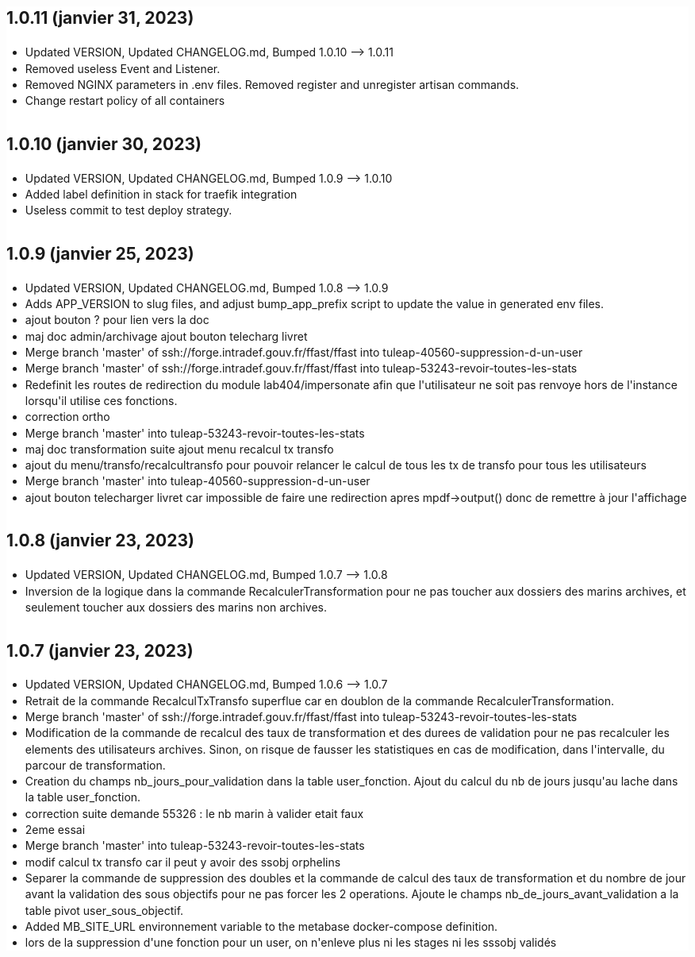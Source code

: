 ## 1.0.11 (janvier 31, 2023)
- Updated VERSION, Updated CHANGELOG.md, Bumped 1.0.10 –> 1.0.11
- Removed useless Event and Listener.
- Removed NGINX parameters in .env files. Removed register and unregister artisan commands.
- Change restart policy of all containers

## 1.0.10 (janvier 30, 2023)
- Updated VERSION, Updated CHANGELOG.md, Bumped 1.0.9 –> 1.0.10
- Added label definition in stack for traefik integration
- Useless commit to test deploy strategy.

## 1.0.9 (janvier 25, 2023) 
- Updated VERSION, Updated CHANGELOG.md, Bumped 1.0.8 –> 1.0.9
- Adds APP_VERSION to slug files, and adjust bump_app_prefix script to update the value in generated env files.
- ajout bouton ? pour lien vers la doc
- maj doc admin/archivage ajout bouton telecharg livret
- Merge branch 'master' of ssh://forge.intradef.gouv.fr/ffast/ffast into tuleap-40560-suppression-d-un-user
- Merge branch 'master' of ssh://forge.intradef.gouv.fr/ffast/ffast into tuleap-53243-revoir-toutes-les-stats
- Redefinit les routes de redirection du module lab404/impersonate afin que l'utilisateur ne soit pas renvoye hors de l'instance lorsqu'il utilise ces fonctions.
- correction ortho
- Merge branch 'master' into tuleap-53243-revoir-toutes-les-stats
- maj doc transformation suite ajout menu recalcul tx transfo
- ajout du menu/transfo/recalcultransfo pour pouvoir relancer le calcul de tous les tx de transfo pour tous les utilisateurs
- Merge branch 'master' into tuleap-40560-suppression-d-un-user
- ajout bouton  telecharger livret car impossible de faire une redirection apres mpdf->output() donc de remettre à jour l'affichage

## 1.0.8 (janvier 23, 2023)
- Updated VERSION, Updated CHANGELOG.md, Bumped 1.0.7 –> 1.0.8
- Inversion de la logique dans la commande RecalculerTransformation pour ne pas toucher aux dossiers des marins archives, et seulement toucher aux dossiers des marins non archives.

## 1.0.7 (janvier 23, 2023)
- Updated VERSION, Updated CHANGELOG.md, Bumped 1.0.6 –> 1.0.7
- Retrait de la commande RecalculTxTransfo superflue car en doublon de la commande RecalculerTransformation.
- Merge branch 'master' of ssh://forge.intradef.gouv.fr/ffast/ffast into tuleap-53243-revoir-toutes-les-stats
- Modification de la commande de recalcul des taux de transformation et des durees de validation pour ne pas recalculer les elements des utilisateurs archives. Sinon, on risque de fausser les statistiques en cas de modification, dans l'intervalle, du parcour de transformation.
- Creation du champs nb_jours_pour_validation dans la table user_fonction. Ajout du calcul du nb de jours jusqu'au lache dans la table user_fonction.
- correction suite demande 55326 : le nb marin à valider etait faux
- 2eme essai
- Merge branch 'master' into tuleap-53243-revoir-toutes-les-stats
-  modif calcul tx transfo car il peut y avoir des ssobj orphelins
- Separer la commande de suppression des doubles et la commande de calcul des taux de transformation et du nombre de jour avant la validation des sous objectifs pour ne pas forcer les 2 operations. Ajoute le champs nb_de_jours_avant_validation a la table pivot user_sous_objectif.
- Added MB_SITE_URL environnement variable to the metabase docker-compose definition.
- lors de la suppression d'une fonction pour un user, on n'enleve plus ni les stages ni les sssobj validés
